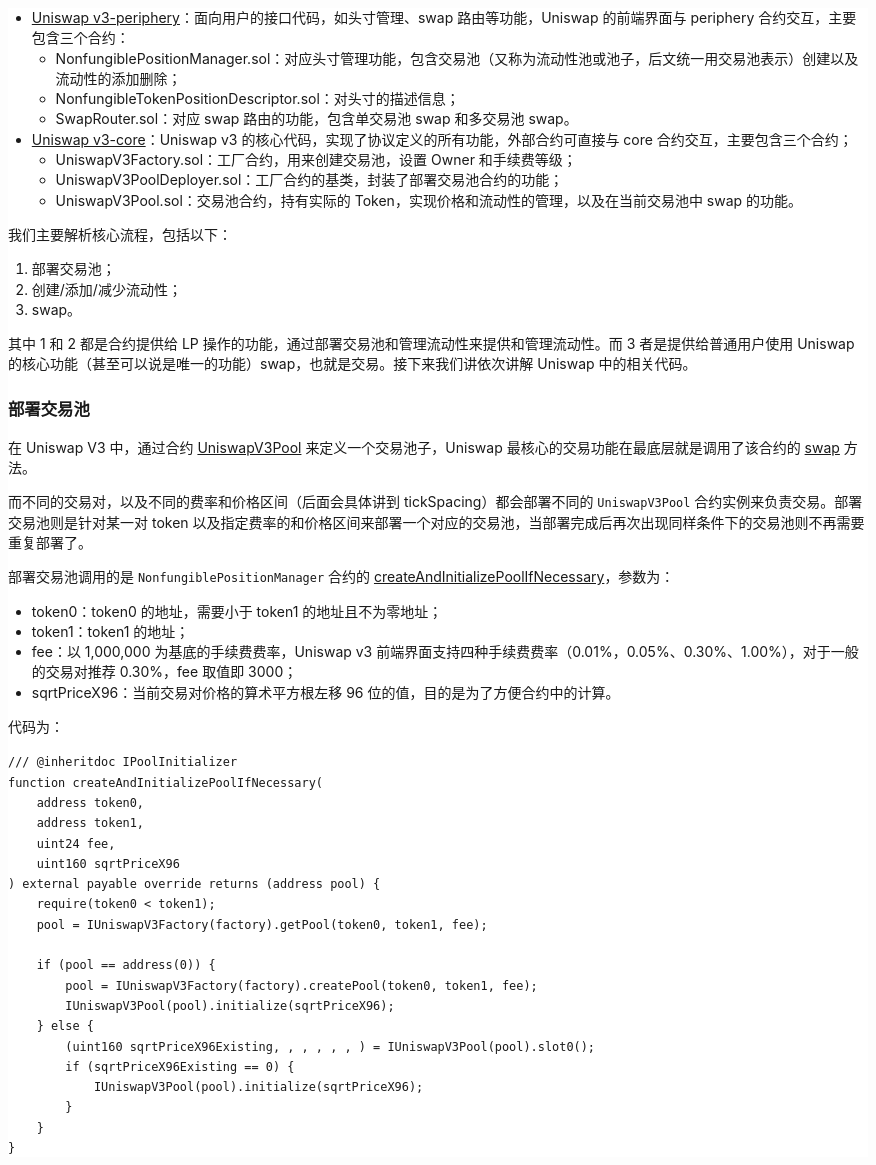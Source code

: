 * [Uniswap v3-periphery](https://github.com/Uniswap/v3-periphery)：面向用户的接口代码，如头寸管理、swap 路由等功能，Uniswap 的前端界面与 periphery 合约交互，主要包含三个合约：
  * NonfungiblePositionManager.sol：对应头寸管理功能，包含交易池（又称为流动性池或池子，后文统一用交易池表示）创建以及流动性的添加删除；
  * NonfungibleTokenPositionDescriptor.sol：对头寸的描述信息；
  * SwapRouter.sol：对应 swap 路由的功能，包含单交易池 swap 和多交易池 swap。
* [Uniswap v3-core](https://github.com/Uniswap/v3-core)：Uniswap v3 的核心代码，实现了协议定义的所有功能，外部合约可直接与 core 合约交互，主要包含三个合约；
  * UniswapV3Factory.sol：工厂合约，用来创建交易池，设置 Owner 和手续费等级；
  * UniswapV3PoolDeployer.sol：工厂合约的基类，封装了部署交易池合约的功能；
  * UniswapV3Pool.sol：交易池合约，持有实际的 Token，实现价格和流动性的管理，以及在当前交易池中 swap 的功能。

我们主要解析核心流程，包括以下：
1. 部署交易池；
2. 创建/添加/减少流动性；
3. swap。

其中 1 和 2 都是合约提供给 LP 操作的功能，通过部署交易池和管理流动性来提供和管理流动性。而 3 者是提供给普通用户使用 Uniswap 的核心功能（甚至可以说是唯一的功能）swap，也就是交易。接下来我们讲依次讲解 Uniswap 中的相关代码。

### 部署交易池

在 Uniswap V3 中，通过合约 [UniswapV3Pool](https://github.com/Uniswap/v3-core/blob/main/contracts/UniswapV3Pool.sol#L30) 来定义一个交易池子，Uniswap 最核心的交易功能在最底层就是调用了该合约的 [swap]([https://github.com/Uniswap/v3-core/blob/main/contracts/UniswapV3Pool.sol#L596](https://github.com/Uniswap/v3-core/blob/main/contracts/UniswapV3Pool.sol#L596]%E6%96%B9%E6%B3%95%E6%98%AF%E4%BA%A4%E6%98%93%E5%AF%B9)) 方法。

而不同的交易对，以及不同的费率和价格区间（后面会具体讲到 tickSpacing）都会部署不同的 `UniswapV3Pool` 合约实例来负责交易。部署交易池则是针对某一对 token 以及指定费率的和价格区间来部署一个对应的交易池，当部署完成后再次出现同样条件下的交易池则不再需要重复部署了。

部署交易池调用的是 `NonfungiblePositionManager` 合约的 [createAndInitializePoolIfNecessary](https://github.com/Uniswap/v3-periphery/blob/main/contracts/base/PoolInitializer.sol#L13)，参数为：
* token0：token0 的地址，需要小于 token1 的地址且不为零地址；
* token1：token1 的地址；
* fee：以 1,000,000 为基底的手续费费率，Uniswap v3 前端界面支持四种手续费费率（0.01%，0.05%、0.30%、1.00%），对于一般的交易对推荐 0.30%，fee 取值即 3000；
* sqrtPriceX96：当前交易对价格的算术平方根左移 96 位的值，目的是为了方便合约中的计算。
  
代码为：

```solidity
/// @inheritdoc IPoolInitializer
function createAndInitializePoolIfNecessary(
    address token0,
    address token1,
    uint24 fee,
    uint160 sqrtPriceX96
) external payable override returns (address pool) {
    require(token0 < token1);
    pool = IUniswapV3Factory(factory).getPool(token0, token1, fee);

    if (pool == address(0)) {
        pool = IUniswapV3Factory(factory).createPool(token0, token1, fee);
        IUniswapV3Pool(pool).initialize(sqrtPriceX96);
    } else {
        (uint160 sqrtPriceX96Existing, , , , , , ) = IUniswapV3Pool(pool).slot0();
        if (sqrtPriceX96Existing == 0) {
            IUniswapV3Pool(pool).initialize(sqrtPriceX96);
        }
    }
}
```
